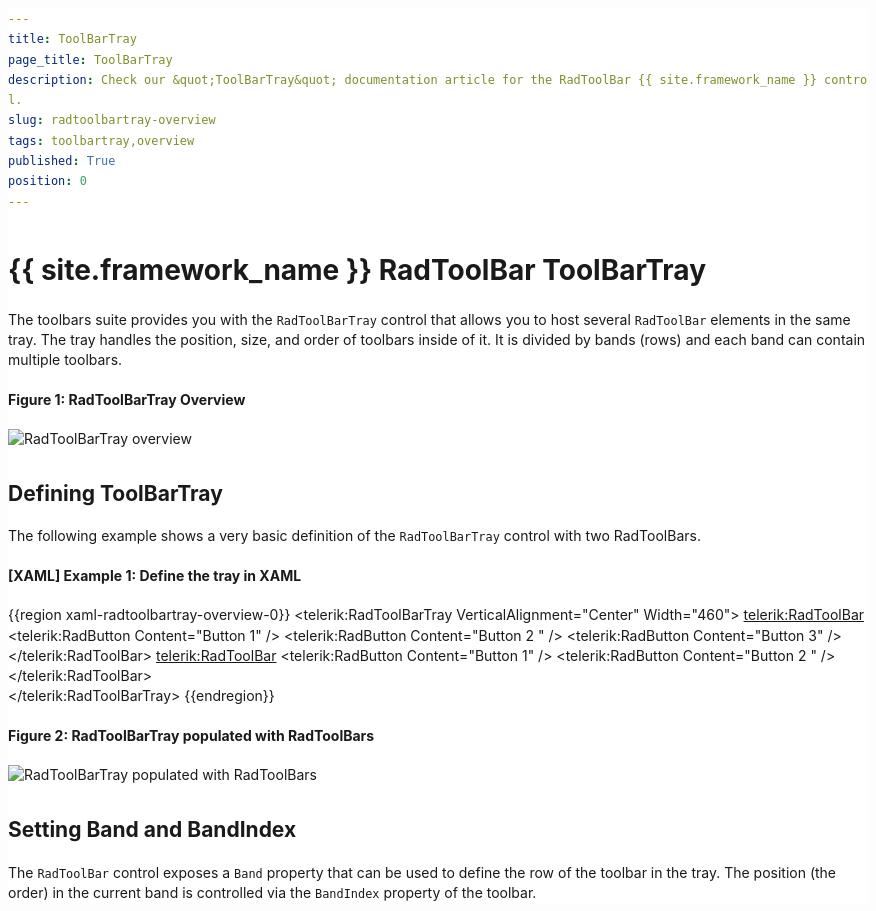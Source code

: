 ```yaml
---
title: ToolBarTray
page_title: ToolBarTray
description: Check our &quot;ToolBarTray&quot; documentation article for the RadToolBar {{ site.framework_name }} control.
slug: radtoolbartray-overview
tags: toolbartray,overview
published: True
position: 0
---
```


# {{ site.framework_name }} RadToolBar ToolBarTray

The toolbars suite provides you with the `RadToolBarTray` control that allows you to host several `RadToolBar` elements in the same tray. The tray handles the position, size, and order of toolbars inside of it. It is divided by bands (rows) and each band can contain multiple toolbars.

#### __Figure 1: RadToolBarTray Overview__
![RadToolBarTray overview](images/radtoolbartray-overview-0.png)

## Defining ToolBarTray

The following example shows a very basic definition of the `RadToolBarTray` control with two RadToolBars.

#### __[XAML] Example 1: Define the tray in XAML__
{{region xaml-radtoolbartray-overview-0}}
	<telerik:RadToolBarTray VerticalAlignment="Center" Width="460">
		<telerik:RadToolBar>
			<telerik:RadButton Content="Button 1" />
			<telerik:RadButton Content="Button 2 " />
			<telerik:RadButton Content="Button 3" />
		</telerik:RadToolBar>
		<telerik:RadToolBar>
			<telerik:RadButton Content="Button 1" />
			<telerik:RadButton Content="Button 2 " />
		</telerik:RadToolBar>          
	</telerik:RadToolBarTray>
{{endregion}}

#### __Figure 2: RadToolBarTray populated with RadToolBars__
![RadToolBarTray populated with RadToolBars](images/radtoolbartray-overview-1.png)

## Setting Band and BandIndex

The `RadToolBar` control exposes a `Band` property that can be used to define the row of the toolbar in the tray. The position (the order) in the current band is controlled via the `BandIndex` property of the toolbar.
